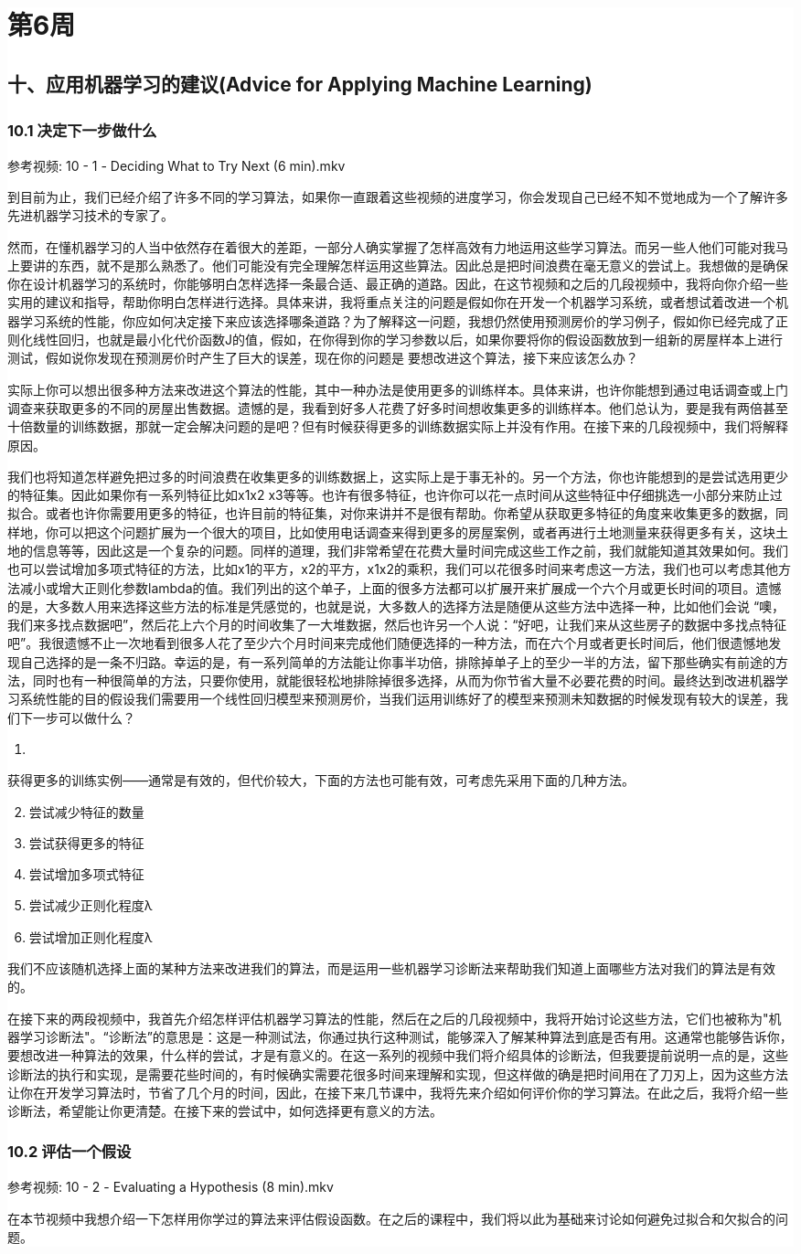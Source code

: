 第6周
=====

十、应用机器学习的建议(Advice for Applying Machine Learning)
------------------------------------------------------------

### 10.1 决定下一步做什么

参考视频: 10 - 1 - Deciding What to Try Next (6 min).mkv

到目前为止，我们已经介绍了许多不同的学习算法，如果你一直跟着这些视频的进度学习，你会发现自己已经不知不觉地成为一个了解许多先进机器学习技术的专家了。

然而，在懂机器学习的人当中依然存在着很大的差距，一部分人确实掌握了怎样高效有力地运用这些学习算法。而另一些人他们可能对我马上要讲的东西，就不是那么熟悉了。他们可能没有完全理解怎样运用这些算法。因此总是把时间浪费在毫无意义的尝试上。我想做的是确保你在设计机器学习的系统时，你能够明白怎样选择一条最合适、最正确的道路。因此，在这节视频和之后的几段视频中，我将向你介绍一些实用的建议和指导，帮助你明白怎样进行选择。具体来讲，我将重点关注的问题是假如你在开发一个机器学习系统，或者想试着改进一个机器学习系统的性能，你应如何决定接下来应该选择哪条道路？为了解释这一问题，我想仍然使用预测房价的学习例子，假如你已经完成了正则化线性回归，也就是最小化代价函数J的值，假如，在你得到你的学习参数以后，如果你要将你的假设函数放到一组新的房屋样本上进行测试，假如说你发现在预测房价时产生了巨大的误差，现在你的问题是
要想改进这个算法，接下来应该怎么办？

实际上你可以想出很多种方法来改进这个算法的性能，其中一种办法是使用更多的训练样本。具体来讲，也许你能想到通过电话调查或上门调查来获取更多的不同的房屋出售数据。遗憾的是，我看到好多人花费了好多时间想收集更多的训练样本。他们总认为，要是我有两倍甚至十倍数量的训练数据，那就一定会解决问题的是吧？但有时候获得更多的训练数据实际上并没有作用。在接下来的几段视频中，我们将解释原因。

我们也将知道怎样避免把过多的时间浪费在收集更多的训练数据上，这实际上是于事无补的。另一个方法，你也许能想到的是尝试选用更少的特征集。因此如果你有一系列特征比如x1x2
x3等等。也许有很多特征，也许你可以花一点时间从这些特征中仔细挑选一小部分来防止过拟合。或者也许你需要用更多的特征，也许目前的特征集，对你来讲并不是很有帮助。你希望从获取更多特征的角度来收集更多的数据，同样地，你可以把这个问题扩展为一个很大的项目，比如使用电话调查来得到更多的房屋案例，或者再进行土地测量来获得更多有关，这块土地的信息等等，因此这是一个复杂的问题。同样的道理，我们非常希望在花费大量时间完成这些工作之前，我们就能知道其效果如何。我们也可以尝试增加多项式特征的方法，比如x1的平方，x2的平方，x1x2的乘积，我们可以花很多时间来考虑这一方法，我们也可以考虑其他方法减小或增大正则化参数lambda的值。我们列出的这个单子，上面的很多方法都可以扩展开来扩展成一个六个月或更长时间的项目。遗憾的是，大多数人用来选择这些方法的标准是凭感觉的，也就是说，大多数人的选择方法是随便从这些方法中选择一种，比如他们会说
“噢，我们来多找点数据吧”，然后花上六个月的时间收集了一大堆数据，然后也许另一个人说：“好吧，让我们来从这些房子的数据中多找点特征吧”。我很遗憾不止一次地看到很多人花了至少六个月时间来完成他们随便选择的一种方法，而在六个月或者更长时间后，他们很遗憾地发现自己选择的是一条不归路。幸运的是，有一系列简单的方法能让你事半功倍，排除掉单子上的至少一半的方法，留下那些确实有前途的方法，同时也有一种很简单的方法，只要你使用，就能很轻松地排除掉很多选择，从而为你节省大量不必要花费的时间。最终达到改进机器学习系统性能的目的假设我们需要用一个线性回归模型来预测房价，当我们运用训练好了的模型来预测未知数据的时候发现有较大的误差，我们下一步可以做什么？

1.
获得更多的训练实例——通常是有效的，但代价较大，下面的方法也可能有效，可考虑先采用下面的几种方法。

2. 尝试减少特征的数量

3. 尝试获得更多的特征

4. 尝试增加多项式特征

5. 尝试减少正则化程度λ

6. 尝试增加正则化程度λ

我们不应该随机选择上面的某种方法来改进我们的算法，而是运用一些机器学习诊断法来帮助我们知道上面哪些方法对我们的算法是有效的。

在接下来的两段视频中，我首先介绍怎样评估机器学习算法的性能，然后在之后的几段视频中，我将开始讨论这些方法，它们也被称为"机器学习诊断法"。“诊断法”的意思是：这是一种测试法，你通过执行这种测试，能够深入了解某种算法到底是否有用。这通常也能够告诉你，要想改进一种算法的效果，什么样的尝试，才是有意义的。在这一系列的视频中我们将介绍具体的诊断法，但我要提前说明一点的是，这些诊断法的执行和实现，是需要花些时间的，有时候确实需要花很多时间来理解和实现，但这样做的确是把时间用在了刀刃上，因为这些方法让你在开发学习算法时，节省了几个月的时间，因此，在接下来几节课中，我将先来介绍如何评价你的学习算法。在此之后，我将介绍一些诊断法，希望能让你更清楚。在接下来的尝试中，如何选择更有意义的方法。

### 10.2 评估一个假设

参考视频: 10 - 2 - Evaluating a Hypothesis (8 min).mkv

在本节视频中我想介绍一下怎样用你学过的算法来评估假设函数。在之后的课程中，我们将以此为基础来讨论如何避免过拟合和欠拟合的问题。

